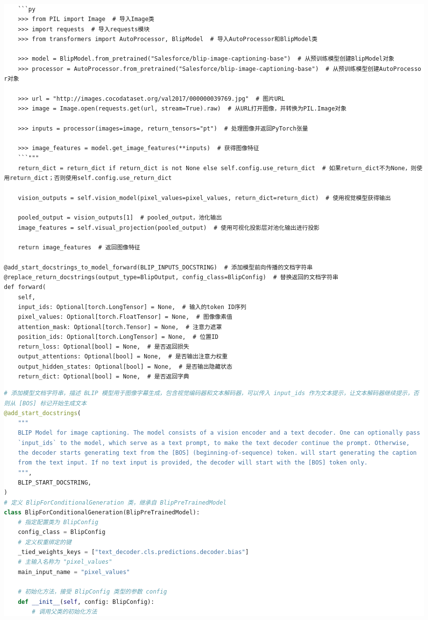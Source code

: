         ```py
        >>> from PIL import Image  # 导入Image类
        >>> import requests  # 导入requests模块
        >>> from transformers import AutoProcessor, BlipModel  # 导入AutoProcessor和BlipModel类

        >>> model = BlipModel.from_pretrained("Salesforce/blip-image-captioning-base")  # 从预训练模型创建BlipModel对象
        >>> processor = AutoProcessor.from_pretrained("Salesforce/blip-image-captioning-base")  # 从预训练模型创建AutoProcessor对象

        >>> url = "http://images.cocodataset.org/val2017/000000039769.jpg"  # 图片URL
        >>> image = Image.open(requests.get(url, stream=True).raw)  # 从URL打开图像，并转换为PIL.Image对象

        >>> inputs = processor(images=image, return_tensors="pt")  # 处理图像并返回PyTorch张量

        >>> image_features = model.get_image_features(**inputs)  # 获得图像特征
        ```"""
        return_dict = return_dict if return_dict is not None else self.config.use_return_dict  # 如果return_dict不为None，则使用return_dict；否则使用self.config.use_return_dict

        vision_outputs = self.vision_model(pixel_values=pixel_values, return_dict=return_dict)  # 使用视觉模型获得输出

        pooled_output = vision_outputs[1]  # pooled_output，池化输出
        image_features = self.visual_projection(pooled_output)  # 使用可视化投影层对池化输出进行投影

        return image_features  # 返回图像特征

    @add_start_docstrings_to_model_forward(BLIP_INPUTS_DOCSTRING)  # 添加模型前向传播的文档字符串
    @replace_return_docstrings(output_type=BlipOutput, config_class=BlipConfig)  # 替换返回的文档字符串
    def forward(
        self,
        input_ids: Optional[torch.LongTensor] = None,  # 输入的token ID序列
        pixel_values: Optional[torch.FloatTensor] = None,  # 图像像素值
        attention_mask: Optional[torch.Tensor] = None,  # 注意力遮罩
        position_ids: Optional[torch.LongTensor] = None,  # 位置ID
        return_loss: Optional[bool] = None,  # 是否返回损失
        output_attentions: Optional[bool] = None,  # 是否输出注意力权重
        output_hidden_states: Optional[bool] = None,  # 是否输出隐藏状态
        return_dict: Optional[bool] = None,  # 是否返回字典
```py  
# 添加模型文档字符串，描述 BLIP 模型用于图像字幕生成，包含视觉编码器和文本解码器，可以传入 input_ids 作为文本提示，让文本解码器继续提示，否则从 [BOS] 标记开始生成文本
@add_start_docstrings(
    """
    BLIP Model for image captioning. The model consists of a vision encoder and a text decoder. One can optionally pass
    `input_ids` to the model, which serve as a text prompt, to make the text decoder continue the prompt. Otherwise,
    the decoder starts generating text from the [BOS] (beginning-of-sequence) token. will start generating the caption
    from the text input. If no text input is provided, the decoder will start with the [BOS] token only.
    """,
    BLIP_START_DOCSTRING,
)
# 定义 BlipForConditionalGeneration 类，继承自 BlipPreTrainedModel
class BlipForConditionalGeneration(BlipPreTrainedModel):
    # 指定配置类为 BlipConfig
    config_class = BlipConfig
    # 定义权重绑定的键
    _tied_weights_keys = ["text_decoder.cls.predictions.decoder.bias"]
    # 主输入名称为 "pixel_values"
    main_input_name = "pixel_values"

    # 初始化方法，接受 BlipConfig 类型的参数 config
    def __init__(self, config: BlipConfig):
        # 调用父类的初始化方法
```